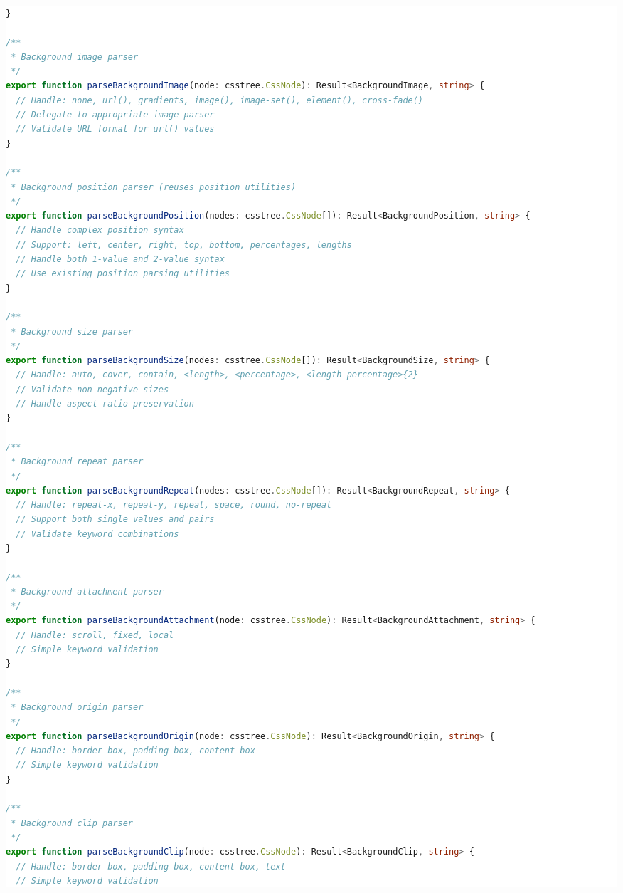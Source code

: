 ```typescript
}

/**
 * Background image parser
 */
export function parseBackgroundImage(node: csstree.CssNode): Result<BackgroundImage, string> {
  // Handle: none, url(), gradients, image(), image-set(), element(), cross-fade()
  // Delegate to appropriate image parser
  // Validate URL format for url() values
}

/**
 * Background position parser (reuses position utilities)
 */
export function parseBackgroundPosition(nodes: csstree.CssNode[]): Result<BackgroundPosition, string> {
  // Handle complex position syntax
  // Support: left, center, right, top, bottom, percentages, lengths
  // Handle both 1-value and 2-value syntax
  // Use existing position parsing utilities
}

/**
 * Background size parser
 */
export function parseBackgroundSize(nodes: csstree.CssNode[]): Result<BackgroundSize, string> {
  // Handle: auto, cover, contain, <length>, <percentage>, <length-percentage>{2}
  // Validate non-negative sizes
  // Handle aspect ratio preservation
}

/**
 * Background repeat parser
 */
export function parseBackgroundRepeat(nodes: csstree.CssNode[]): Result<BackgroundRepeat, string> {
  // Handle: repeat-x, repeat-y, repeat, space, round, no-repeat
  // Support both single values and pairs
  // Validate keyword combinations
}

/**
 * Background attachment parser
 */
export function parseBackgroundAttachment(node: csstree.CssNode): Result<BackgroundAttachment, string> {
  // Handle: scroll, fixed, local
  // Simple keyword validation
}

/**
 * Background origin parser
 */
export function parseBackgroundOrigin(node: csstree.CssNode): Result<BackgroundOrigin, string> {
  // Handle: border-box, padding-box, content-box
  // Simple keyword validation
}

/**
 * Background clip parser
 */
export function parseBackgroundClip(node: csstree.CssNode): Result<BackgroundClip, string> {
  // Handle: border-box, padding-box, content-box, text
  // Simple keyword validation
```